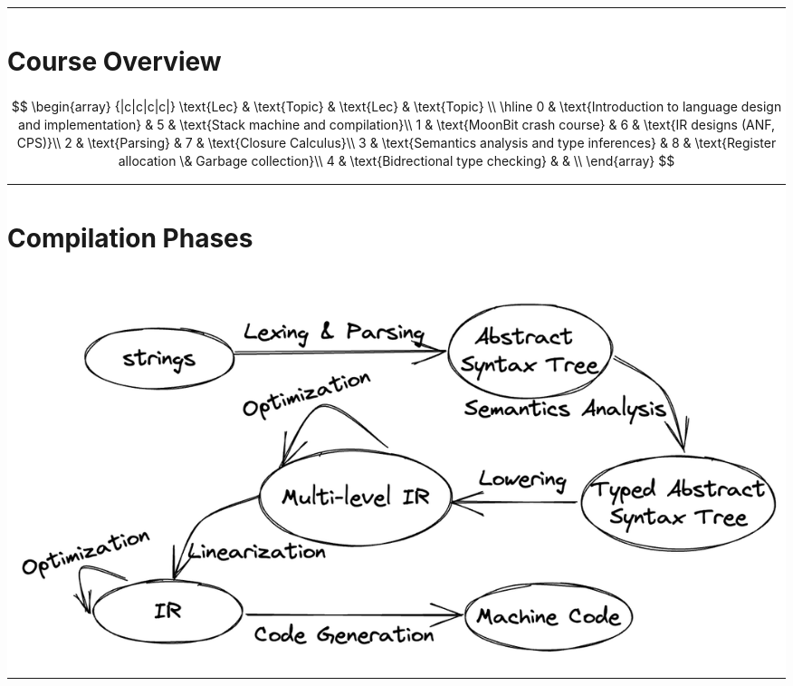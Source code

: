 

---

# Course Overview

$$
\begin{array} {|c|c|c|c|}
 \text{Lec} & \text{Topic} & \text{Lec} & \text{Topic} \\
 \hline
 0 & \text{Introduction to language design and implementation} & 5  & \text{Stack machine and compilation}\\
 1 & \text{MoonBit crash course} & 6 & \text{IR designs (ANF, CPS)}\\
 2 & \text{Parsing} & 7 & \text{Closure Calculus}\\
 3 & \text{Semantics analysis and type inferences} & 8 & \text{Register allocation \& Garbage collection}\\
 4 & \text{Bidrectional type checking} &  & \\
\end{array}
$$



---

# Compilation Phases

$\qquad \qquad \qquad$ ![w:700 h:500](../pics/compiler.png)



---
